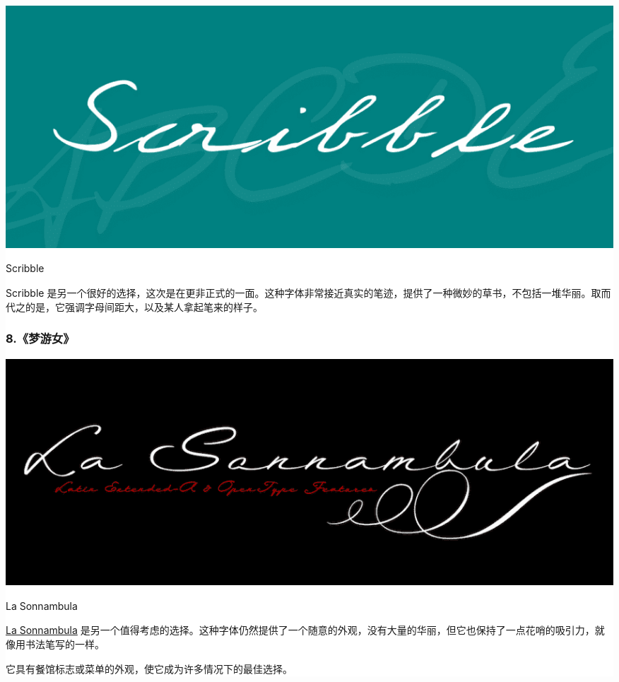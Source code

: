 ![scribble](img/2aa57b8e698f7c0bc274baf3ff5a7b46.png)

Scribble



Scribble 是另一个很好的选择，这次是在更非正式的一面。这种字体非常接近真实的笔迹，提供了一种微妙的草书，不包括一堆华丽。取而代之的是，它强调字母间距大，以及某人拿起笔来的样子。

### 8.《梦游女》

![la sonnambula](img/17987d5977890872cae195442b4d902e.png)

La Sonnambula



[La Sonnambula](https://www.1001fonts.com/la-sonnambula-font.html) 是另一个值得考虑的选择。这种字体仍然提供了一个随意的外观，没有大量的华丽，但它也保持了一点花哨的吸引力，就像用书法笔写的一样。

它具有餐馆标志或菜单的外观，使它成为许多情况下的最佳选择。
